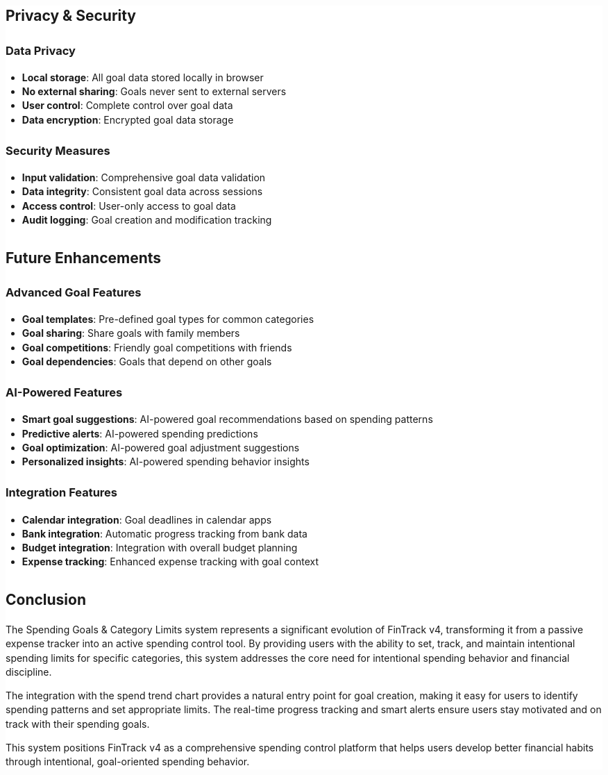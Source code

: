 ## Privacy & Security

### Data Privacy
- **Local storage**: All goal data stored locally in browser
- **No external sharing**: Goals never sent to external servers
- **User control**: Complete control over goal data
- **Data encryption**: Encrypted goal data storage

### Security Measures
- **Input validation**: Comprehensive goal data validation
- **Data integrity**: Consistent goal data across sessions
- **Access control**: User-only access to goal data
- **Audit logging**: Goal creation and modification tracking

## Future Enhancements

### Advanced Goal Features
- **Goal templates**: Pre-defined goal types for common categories
- **Goal sharing**: Share goals with family members
- **Goal competitions**: Friendly goal competitions with friends
- **Goal dependencies**: Goals that depend on other goals

### AI-Powered Features
- **Smart goal suggestions**: AI-powered goal recommendations based on spending patterns
- **Predictive alerts**: AI-powered spending predictions
- **Goal optimization**: AI-powered goal adjustment suggestions
- **Personalized insights**: AI-powered spending behavior insights

### Integration Features
- **Calendar integration**: Goal deadlines in calendar apps
- **Bank integration**: Automatic progress tracking from bank data
- **Budget integration**: Integration with overall budget planning
- **Expense tracking**: Enhanced expense tracking with goal context

## Conclusion

The Spending Goals & Category Limits system represents a significant evolution of FinTrack v4, transforming it from a passive expense tracker into an active spending control tool. By providing users with the ability to set, track, and maintain intentional spending limits for specific categories, this system addresses the core need for intentional spending behavior and financial discipline.

The integration with the spend trend chart provides a natural entry point for goal creation, making it easy for users to identify spending patterns and set appropriate limits. The real-time progress tracking and smart alerts ensure users stay motivated and on track with their spending goals.

This system positions FinTrack v4 as a comprehensive spending control platform that helps users develop better financial habits through intentional, goal-oriented spending behavior.
